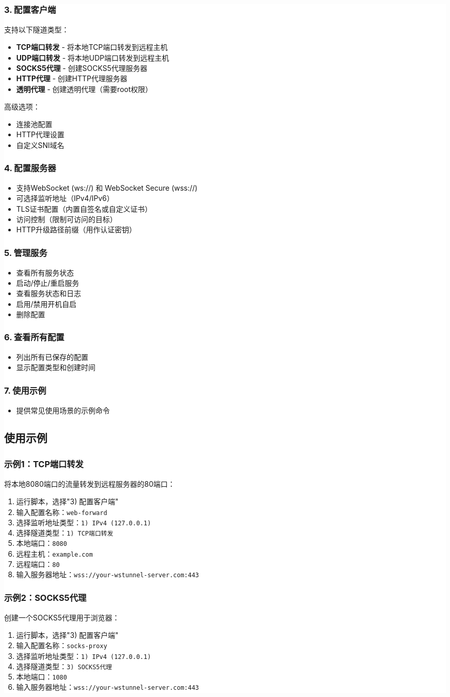 ### 3. 配置客户端
支持以下隧道类型：
- **TCP端口转发** - 将本地TCP端口转发到远程主机
- **UDP端口转发** - 将本地UDP端口转发到远程主机
- **SOCKS5代理** - 创建SOCKS5代理服务器
- **HTTP代理** - 创建HTTP代理服务器
- **透明代理** - 创建透明代理（需要root权限）

高级选项：
- 连接池配置
- HTTP代理设置
- 自定义SNI域名

### 4. 配置服务器
- 支持WebSocket (ws://) 和 WebSocket Secure (wss://)
- 可选择监听地址（IPv4/IPv6）
- TLS证书配置（内置自签名或自定义证书）
- 访问控制（限制可访问的目标）
- HTTP升级路径前缀（用作认证密钥）

### 5. 管理服务
- 查看所有服务状态
- 启动/停止/重启服务
- 查看服务状态和日志
- 启用/禁用开机自启
- 删除配置

### 6. 查看所有配置
- 列出所有已保存的配置
- 显示配置类型和创建时间

### 7. 使用示例
- 提供常见使用场景的示例命令

## 使用示例

### 示例1：TCP端口转发
将本地8080端口的流量转发到远程服务器的80端口：
1. 运行脚本，选择"3) 配置客户端"
2. 输入配置名称：`web-forward`
3. 选择监听地址类型：`1) IPv4 (127.0.0.1)`
4. 选择隧道类型：`1) TCP端口转发`
5. 本地端口：`8080`
6. 远程主机：`example.com`
7. 远程端口：`80`
8. 输入服务器地址：`wss://your-wstunnel-server.com:443`

### 示例2：SOCKS5代理
创建一个SOCKS5代理用于浏览器：
1. 运行脚本，选择"3) 配置客户端"
2. 输入配置名称：`socks-proxy`
3. 选择监听地址类型：`1) IPv4 (127.0.0.1)`
4. 选择隧道类型：`3) SOCKS5代理`
5. 本地端口：`1080`
6. 输入服务器地址：`wss://your-wstunnel-server.com:443`

